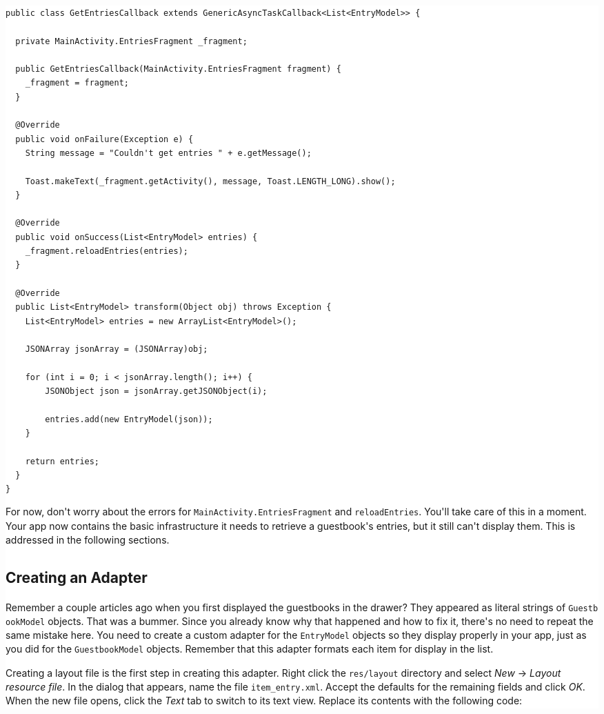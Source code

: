     public class GetEntriesCallback extends GenericAsyncTaskCallback<List<EntryModel>> {
    
      private MainActivity.EntriesFragment _fragment;
    
      public GetEntriesCallback(MainActivity.EntriesFragment fragment) {
        _fragment = fragment;
      }
    
      @Override
      public void onFailure(Exception e) {
        String message = "Couldn't get entries " + e.getMessage();
    
        Toast.makeText(_fragment.getActivity(), message, Toast.LENGTH_LONG).show();
      }
    
      @Override
      public void onSuccess(List<EntryModel> entries) {
        _fragment.reloadEntries(entries);
      }
    
      @Override
      public List<EntryModel> transform(Object obj) throws Exception {
        List<EntryModel> entries = new ArrayList<EntryModel>();
    
        JSONArray jsonArray = (JSONArray)obj;
    
        for (int i = 0; i < jsonArray.length(); i++) {
            JSONObject json = jsonArray.getJSONObject(i);
    
            entries.add(new EntryModel(json));
        }
    
        return entries;
      }
    }

For now, don't worry about the errors for `MainActivity.EntriesFragment` and 
`reloadEntries`. You'll take care of this in a moment. Your app now contains the 
basic infrastructure it needs to retrieve a guestbook's entries, but it still 
can't display them. This is addressed in the following sections. 

## Creating an Adapter

Remember a couple articles ago when you first displayed the guestbooks in the 
drawer? They appeared as literal strings of `GuestbookModel` objects. That was a 
bummer. Since you already know why that happened and how to fix it, there's no 
need to repeat the same mistake here. You need to create a custom adapter for 
the `EntryModel` objects so they display properly in your app, just as you did 
for the `GuestbookModel` objects. Remember that this adapter formats each item 
for display in the list.

Creating a layout file is the first step in creating this adapter. Right click 
the `res/layout` directory and select *New* &rarr; *Layout resource file*. In 
the dialog that appears, name the file `item_entry.xml`. Accept the defaults for 
the remaining fields and click *OK*. When the new file opens, click the *Text* 
tab to switch to its text view. Replace its contents with the following code: 
